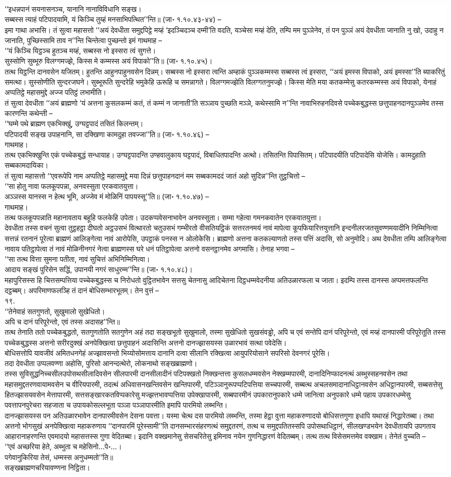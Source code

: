 ‘‘इधन्नपानं सयनासनञ्च, यानानि नानाविविधानि सङ्ख।  
सब्बस्स त्याहं पटिपादयामि, यं किञ्चि तुय्हं मनसाभिपत्थित’’न्ति॥ (जा॰ १.१०.४३-४४) –  
इमा गाथा अभासि। तं सुत्वा महासत्तो ‘‘अयं देवधीता समुद्दपिट्ठे मय्हं ‘इदञ्चिदञ्च दम्मी’ति वदति, यञ्चेसा मय्हं देति, तम्पि मम पुञ्ञेनेव, तं पन पुञ्ञं अयं देवधीता जानाति नु खो, उदाहु न जानाति, पुच्छिस्सामि ताव न’’न्ति चिन्तेत्वा पुच्छन्तो इमं गाथमाह –  
‘‘यं किञ्चि यिट्ठञ्च हुतञ्च मय्हं, सब्बस्स नो इस्सरा त्वं सुगत्ते।  
सुस्सोणि सुब्भूरु विलग्गमज्झे, किस्स मे कम्मस्स अयं विपाको’’ति॥ (जा॰ १.१०.४५)।  
तत्थ यिट्ठन्ति दानवसेन यजितम्। हुतन्ति आहुनपाहुनवसेन दिन्नम्। सब्बस्स नो इस्सरा त्वन्ति अम्हाकं पुञ्ञकम्मस्स सब्बस्स त्वं इस्सरा, ‘‘अयं इमस्स विपाको, अयं इमस्सा’’ति ब्याकरितुं समत्था। सुस्सोणीति सुन्दरजघने। सुब्भूरूति सुन्दरेहि भमुकेहि ऊरूहि च समन्नागते। विलग्गमज्झेति विलग्गतनुमज्झे। किस्स मेति मया कतकम्मेसु कतरकम्मस्स अयं विपाको, येनाहं अप्पतिट्ठे महासमुद्दे अज्ज पतिट्ठं लभामीति।  
तं सुत्वा देवधीता ‘‘अयं ब्राह्मणो ‘यं अत्तना कुसलकम्मं कतं, तं कम्मं न जानाती’ति सञ्ञाय पुच्छति मञ्ञे, कथेस्सामि न’’न्ति नावाभिरुहनदिवसे पच्चेकबुद्धस्स छत्तुपाहनदानपुञ्ञमेव तस्स कारणन्ति कथेन्ती –  
‘‘घम्मे पथे ब्राह्मण एकभिक्खुं, उग्घट्टपादं तसितं किलन्तम्।  
पटिपादयी सङ्ख उपाहनानि, सा दक्खिणा कामदुहा तवज्जा’’ति॥ (जा॰ १.१०.४६) –  
गाथमाह।  
तत्थ एकभिक्खुन्ति एकं पच्चेकबुद्धं सन्धायाह। उग्घट्टपादन्ति उण्हवालुकाय घट्टपादं, विबाधितपादन्ति अत्थो। तसितन्ति पिपासितम्। पटिपादयीति पटिपादेसि योजेसि। कामदुहाति सब्बकामदायिका।  
तं सुत्वा महासत्तो ‘‘एवरूपेपि नाम अप्पतिट्ठे महासमुद्दे मया दिन्नं छत्तुपाहनदानं मम सब्बकामददं जातं अहो सुदिन्न’’न्ति तुट्ठचित्तो –  
‘‘सा होतु नावा फलकूपपन्ना, अनवस्सुता एरकवातयुत्ता।  
अञ्ञस्स यानस्स न हेत्थ भूमि, अज्जेव मं मोळिनिं पापयस्सू’’ति॥ (जा॰ १.१०.४७) –  
गाथमाह।  
तत्थ फलकूपपन्नाति महानावताय बहूहि फलकेहि उपेता। उदकप्पवेसनाभावेन अनवस्सुता। सम्मा गहेत्वा गमनकवातेन एरकवातयुत्ता।  
देवधीता तस्स वचनं सुत्वा तुट्ठहट्ठा दीघतो अट्ठउसभं वित्थारतो चतुउसभं गम्भीरतो वीसतियट्ठिकं सत्तरतनमयं नावं मापेत्वा कूपफियारित्तयुत्तानि इन्दनीलरजतसुवण्णमयादीनि निम्मिनित्वा सत्तन्नं रतनानं पूरेत्वा ब्राह्मणं आलिङ्गेत्वा नावं आरोपेसि, उपट्ठाकं पनस्स न ओलोकेसि। ब्राह्मणो अत्तना कतकल्याणतो तस्स पत्तिं अदासि, सो अनुमोदि। अथ देवधीता तम्पि आलिङ्गेत्वा नावाय पतिट्ठापेत्वा तं नावं मोळिनीनगरं नेत्वा ब्राह्मणस्स घरे धनं पतिट्ठापेत्वा अत्तनो वसनट्ठानमेव अगमासि। तेनाह भगवा –  
‘‘सा तत्थ वित्ता सुमना पतीता, नावं सुचित्तं अभिनिम्मिनित्वा।  
आदाय सङ्खं पुरिसेन सद्धिं, उपानयी नगरं साधुरम्म’’न्ति॥ (जा॰ १.१०.४८)।  
महापुरिसस्स हि चित्तसम्पत्तिया पच्चेकबुद्धस्स च निरोधतो वुट्ठितभावेन सत्तसु चेतनासु आदिचेतना दिट्ठधम्मवेदनीया अतिउळारफला च जाता। इदम्पि तस्स दानस्स अप्पमत्तफलन्ति दट्ठब्बम्। अपरिमाणफलञ्हि तं दानं बोधिसम्भारभूतम्। तेन वुत्तं –  
१९.  
‘‘तेनेवाहं सतगुणतो, सुखुमालो सुखेधितो।  
अपि च दानं परिपूरेन्तो, एवं तस्स अदासह’’न्ति॥  
तत्थ तेनाति ततो पच्चेकबुद्धतो, सतगुणतोति सतगुणेन अहं तदा सङ्खभूतो सुखुमालो, तस्मा सुखेधितो सुखसंवड्ढो, अपि च एवं सन्तेपि दानं परिपूरेन्तो, एवं मय्हं दानपारमी परिपूरेतूति तस्स पच्चेकबुद्धस्स अत्तनो सरीरदुक्खं अनपेक्खित्वा छत्तुपाहनं अदासिन्ति अत्तनो दानज्झासयस्स उळारभावं सत्था पवेदेसि।  
बोधिसत्तोपि यावजीवं अमितधनगेहं अज्झावसन्तो भिय्योसोमत्ताय दानानि दत्वा सीलानि रक्खित्वा आयुपरियोसाने सपरिसो देवनगरं पूरेसि।  
तदा देवधीता उप्पलवण्णा अहोसि, पुरिसो आनन्दत्थेरो, लोकनाथो सङ्खब्राह्मणो।  
तस्स सुविसुद्धनिच्चसीलउपोसथसीलादिवसेन सीलपारमी दानसीलादीनं पटिपक्खतो निक्खन्तत्ता कुसलधम्मवसेन नेक्खम्मपारमी, दानादिनिप्फादनत्थं अब्भुस्सहनवसेन तथा महासमुद्दतरणवायामवसेन च वीरियपारमी, तदत्थं अधिवासनखन्तिवसेन खन्तिपारमी, पटिञ्ञानुरूपप्पटिपत्तिया सच्चपारमी, सब्बत्थ अचलसमादानाधिट्ठानवसेन अधिट्ठानपारमी, सब्बसत्तेसु हितज्झासयवसेन मेत्तापारमी, सत्तसङ्खारकतविप्पकारेसु मज्झत्तभावप्पत्तिया उपेक्खापारमी, सब्बपारमीनं उपकारानुपकारे धम्मे जानित्वा अनुपकारे धम्मे पहाय उपकारधम्मेसु पवत्तापनपुरेचरा सहजाता च उपायकोसल्लभूता पञ्ञा पञ्ञापारमीति इमापि पारमियो लब्भन्ति।  
दानज्झासयस्स पन अतिउळारभावेन दानपारमीवसेन देसना पवत्ता। यस्मा चेत्थ दस पारमियो लब्भन्ति, तस्मा हेट्ठा वुत्ता महाकरुणादयो बोधिसत्तगुणा इधापि यथारहं निद्धारेतब्बा। तथा अत्तनो भोगसुखं अनपेक्खित्वा महाकरुणाय ‘‘दानपारमिं पूरेस्सामी’’ति दानसम्भारसंहरणत्थं समुद्दतरणं, तत्थ च समुद्दपतितस्सपि उपोसथाधिट्ठानं, सीलखण्डभयेन देवधीतायपि उपगताय आहारानाहरणन्ति एवमादयो महासत्तस्स गुणा वेदितब्बा। इदानि वक्खमानेसु सेसचरितेसु इमिनाव नयेन गुणनिद्धारणं वेदितब्बम्। तत्थ तत्थ विसेसमत्तमेव वक्खाम। तेनेतं वुच्चति –  
‘‘एवं अच्छरिया हेते, अब्भुता च महेसिनो…पे॰…।  
पगेवानुकिरिया तेसं, धम्मस्स अनुधम्मतो’’ति॥  
सङ्खब्राह्मणचरियावण्णना निट्ठिता।  
